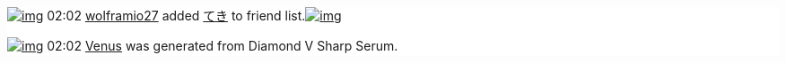 [![img](http://img850.imageshack.us/img850/8286/6lrj.jpg)](http://www.barcodekanojo.com/user/427202/wolframio27) 02:02 [wolframio27](http://www.barcodekanojo.com/user/427202/wolframio27) added [てき](http://www.barcodekanojo.com/kanojo/1333130/%E3%81%A6%E3%81%8D) to friend list.[![img](http://img35.imageshack.us/img35/1464/bzdd.png)](http://www.barcodekanojo.com/kanojo/1333130/%E3%81%A6%E3%81%8D) 

[![img](http://img703.imageshack.us/img703/4387/u4yh.png)](http://www.barcodekanojo.com/kanojo/2723932/Venus) 02:02 [Venus](http://www.barcodekanojo.com/kanojo/2723932/Venus) was generated from Diamond V Sharp Serum.

